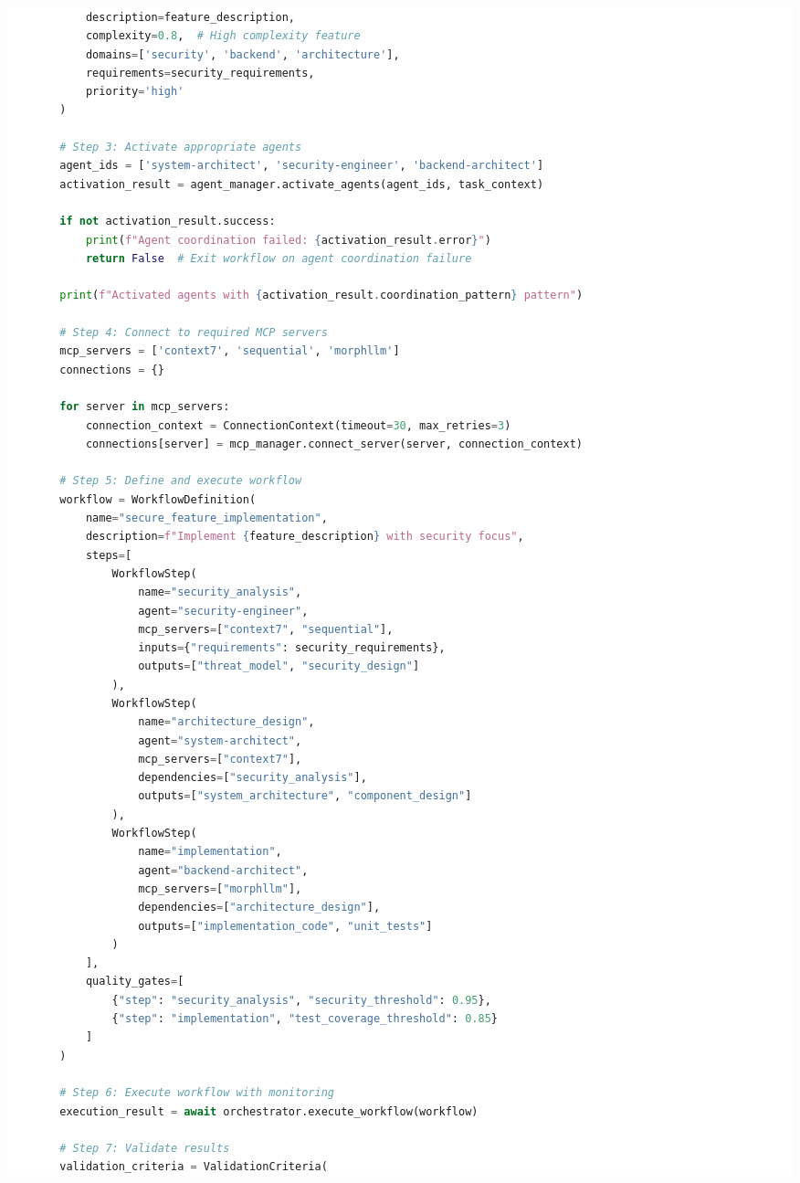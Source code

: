 ```python
            description=feature_description,
            complexity=0.8,  # High complexity feature
            domains=['security', 'backend', 'architecture'],
            requirements=security_requirements,
            priority='high'
        )
        
        # Step 3: Activate appropriate agents
        agent_ids = ['system-architect', 'security-engineer', 'backend-architect']
        activation_result = agent_manager.activate_agents(agent_ids, task_context)
        
        if not activation_result.success:
            print(f"Agent coordination failed: {activation_result.error}")
            return False  # Exit workflow on agent coordination failure
        
        print(f"Activated agents with {activation_result.coordination_pattern} pattern")
        
        # Step 4: Connect to required MCP servers
        mcp_servers = ['context7', 'sequential', 'morphllm']
        connections = {}
        
        for server in mcp_servers:
            connection_context = ConnectionContext(timeout=30, max_retries=3)
            connections[server] = mcp_manager.connect_server(server, connection_context)
        
        # Step 5: Define and execute workflow
        workflow = WorkflowDefinition(
            name="secure_feature_implementation",
            description=f"Implement {feature_description} with security focus",
            steps=[
                WorkflowStep(
                    name="security_analysis",
                    agent="security-engineer",
                    mcp_servers=["context7", "sequential"],
                    inputs={"requirements": security_requirements},
                    outputs=["threat_model", "security_design"]
                ),
                WorkflowStep(
                    name="architecture_design",
                    agent="system-architect",
                    mcp_servers=["context7"],
                    dependencies=["security_analysis"],
                    outputs=["system_architecture", "component_design"]
                ),
                WorkflowStep(
                    name="implementation",
                    agent="backend-architect",
                    mcp_servers=["morphllm"],
                    dependencies=["architecture_design"],
                    outputs=["implementation_code", "unit_tests"]
                )
            ],
            quality_gates=[
                {"step": "security_analysis", "security_threshold": 0.95},
                {"step": "implementation", "test_coverage_threshold": 0.85}
            ]
        )
        
        # Step 6: Execute workflow with monitoring
        execution_result = await orchestrator.execute_workflow(workflow)
        
        # Step 7: Validate results
        validation_criteria = ValidationCriteria(
```